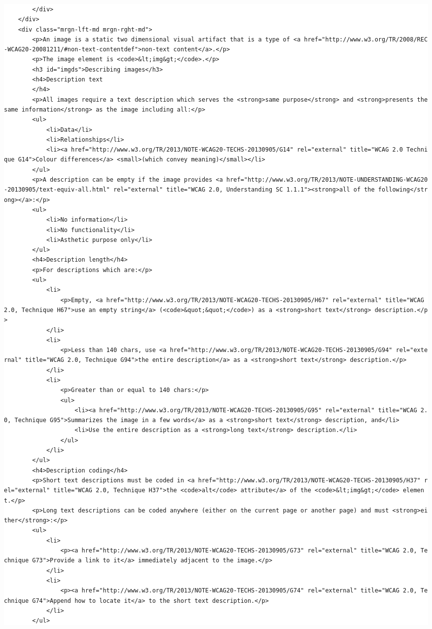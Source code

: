 			</div>
		</div>
		<div class="mrgn-lft-md mrgn-rght-md">
			<p>An image is a static two dimensional visual artifact that is a type of <a href="http://www.w3.org/TR/2008/REC-WCAG20-20081211/#non-text-contentdef">non-text content</a>.</p>
			<p>The image element is <code>&lt;img&gt;</code>.</p>
			<h3 id="imgds">Describing images</h3>
			<h4>Description text
			</h4>
			<p>All images require a text description which serves the <strong>same purpose</strong> and <strong>presents the same information</strong> as the image including all:</p>
			<ul>
				<li>Data</li>
				<li>Relationships</li>
				<li><a href="http://www.w3.org/TR/2013/NOTE-WCAG20-TECHS-20130905/G14" rel="external" title="WCAG 2.0 Technique G14">Colour differences</a> <small>(which convey meaning)</small></li>
			</ul>
			<p>A description can be empty if the image provides <a href="http://www.w3.org/TR/2013/NOTE-UNDERSTANDING-WCAG20-20130905/text-equiv-all.html" rel="external" title="WCAG 2.0, Understanding SC 1.1.1"><strong>all of the following</strong></a>:</p>
			<ul>
				<li>No information</li>
				<li>No functionality</li>
				<li>Asthetic purpose only</li>
			</ul>
			<h4>Description length</h4>
			<p>For descriptions which are:</p>
			<ul>
				<li>
					<p>Empty, <a href="http://www.w3.org/TR/2013/NOTE-WCAG20-TECHS-20130905/H67" rel="external" title="WCAG 2.0, Technique H67">use an empty string</a> (<code>&quot;&quot;</code>) as a <strong>short text</strong> description.</p>
				</li>
				<li>
					<p>Less than 140 chars, use <a href="http://www.w3.org/TR/2013/NOTE-WCAG20-TECHS-20130905/G94" rel="external" title="WCAG 2.0, Technique G94">the entire description</a> as a <strong>short text</strong> description.</p>
				</li>
				<li>
					<p>Greater than or equal to 140 chars:</p>
					<ul>
						<li><a href="http://www.w3.org/TR/2013/NOTE-WCAG20-TECHS-20130905/G95" rel="external" title="WCAG 2.0, Technique G95">Summarizes the image in a few words</a> as a <strong>short text</strong> description, and</li>
						<li>Use the entire description as a <strong>long text</strong> description.</li>
					</ul>
				</li>
			</ul>
			<h4>Description coding</h4>
			<p>Short text descriptions must be coded in <a href="http://www.w3.org/TR/2013/NOTE-WCAG20-TECHS-20130905/H37" rel="external" title="WCAG 2.0, Technique H37">the <code>alt</code> attribute</a> of the <code>&lt;img&gt;</code> element.</p>
			<p>Long text descriptions can be coded anywhere (either on the current page or another page) and must <strong>either</strong>:</p>
			<ul>
				<li>
					<p><a href="http://www.w3.org/TR/2013/NOTE-WCAG20-TECHS-20130905/G73" rel="external" title="WCAG 2.0, Technique G73">Provide a link to it</a> immediately adjacent to the image.</p>
				</li>
				<li>
					<p><a href="http://www.w3.org/TR/2013/NOTE-WCAG20-TECHS-20130905/G74" rel="external" title="WCAG 2.0, Technique G74">Append how to locate it</a> to the short text description.</p>
				</li>
			</ul>